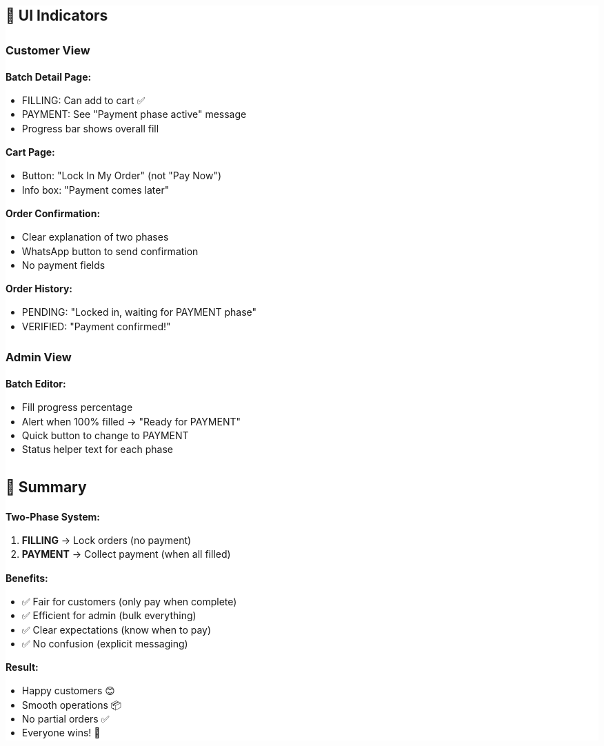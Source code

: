 ## 📱 UI Indicators

### Customer View

**Batch Detail Page:**
- FILLING: Can add to cart ✅
- PAYMENT: See "Payment phase active" message
- Progress bar shows overall fill

**Cart Page:**
- Button: "Lock In My Order" (not "Pay Now")
- Info box: "Payment comes later"

**Order Confirmation:**
- Clear explanation of two phases
- WhatsApp button to send confirmation
- No payment fields

**Order History:**
- PENDING: "Locked in, waiting for PAYMENT phase"
- VERIFIED: "Payment confirmed!"

### Admin View

**Batch Editor:**
- Fill progress percentage
- Alert when 100% filled → "Ready for PAYMENT"
- Quick button to change to PAYMENT
- Status helper text for each phase

## 🚀 Summary

**Two-Phase System:**
1. **FILLING** → Lock orders (no payment)
2. **PAYMENT** → Collect payment (when all filled)

**Benefits:**
- ✅ Fair for customers (only pay when complete)
- ✅ Efficient for admin (bulk everything)
- ✅ Clear expectations (know when to pay)
- ✅ No confusion (explicit messaging)

**Result:**
- Happy customers 😊
- Smooth operations 📦
- No partial orders ✅
- Everyone wins! 🎉

